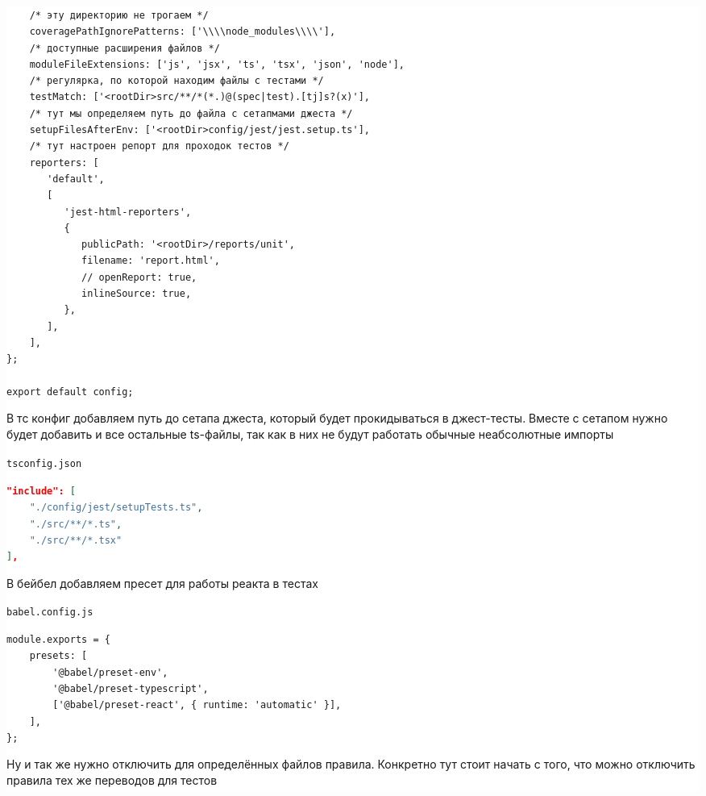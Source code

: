 ```TS
    /* эту директорию не трогаем */  
    coveragePathIgnorePatterns: ['\\\\node_modules\\\\'],  
    /* доступные расширения файлов */  
    moduleFileExtensions: ['js', 'jsx', 'ts', 'tsx', 'json', 'node'],  
    /* регулярка, по которой находим файлы с тестами */  
    testMatch: ['<rootDir>src/**/*(*.)@(spec|test).[tj]s?(x)'],  
    /* тут мы определяем путь до файла с сетапмами джеста */  
    setupFilesAfterEnv: ['<rootDir>config/jest/jest.setup.ts'],  
    /* тут настроен репорт для проходок тестов */  
    reporters: [  
       'default',  
       [  
          'jest-html-reporters',  
          {  
             publicPath: '<rootDir>/reports/unit',  
             filename: 'report.html',  
             // openReport: true,  
             inlineSource: true,  
          },  
       ],  
    ],  
};  
  
export default config;
```

В тс конфиг добавляем путь до сетапа джеста, который будет прокидываться в джест-тесты. Вместе с сетапом нужно будет добавить и все остальные ts-файлы, так как в них не будут работать обычные неабсолютные импорты

`tsconfig.json`
```JSON
"include": [
	"./config/jest/setupTests.ts",
	"./src/**/*.ts",
	"./src/**/*.tsx"
],
```

В бейбел добавляем пресет для работы реакта в тестах

`babel.config.js`
```JS
module.exports = {
	presets: [
		'@babel/preset-env',
		'@babel/preset-typescript',
		['@babel/preset-react', { runtime: 'automatic' }],
	],
};
```

Ну и так же нужно отключить для определённых файлов правила. Конкретно тут стоит начать с того, что можно отключить правила тех же переводов для тестов
